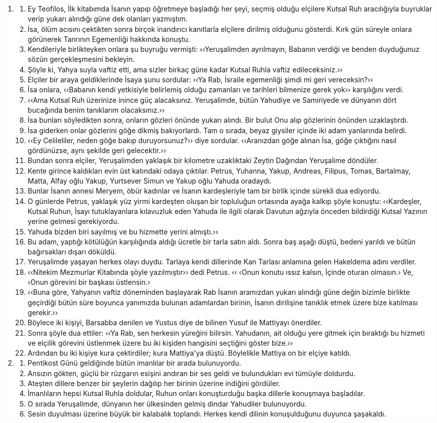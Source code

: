 <ol>
  <li>
    <ol>
      <li>Ey Teofilos, İlk kitabımda İsanın yapıp öğretmeye başladığı her şeyi, seçmiş olduğu elçilere Kutsal Ruh aracılığıyla buyruklar verip yukarı alındığı güne dek olanları yazmıştım.</li>
      <li>İsa, ölüm acısını çektikten sonra birçok inandırıcı kanıtlarla elçilere dirilmiş olduğunu gösterdi. Kırk gün süreyle onlara görünerek Tanrının Egemenliği hakkında konuştu.</li>
      <li>Kendileriyle birlikteyken onlara şu buyruğu vermişti: ‹‹Yeruşalimden ayrılmayın, Babanın verdiği ve benden duyduğunuz sözün gerçekleşmesini bekleyin.</li>
      <li>Şöyle ki, Yahya suyla vaftiz etti, ama sizler birkaç güne kadar Kutsal Ruhla vaftiz edileceksiniz.››</li>
      <li>Elçiler bir araya geldiklerinde İsaya şunu sordular: ‹‹Ya Rab, İsraile egemenliği şimdi mi geri vereceksin?››</li>
      <li>İsa onlara, ‹‹Babanın kendi yetkisiyle belirlemiş olduğu zamanları ve tarihleri bilmenize gerek yok›› karşılığını verdi.</li>
      <li>‹‹Ama Kutsal Ruh üzerinize inince güç alacaksınız. Yeruşalimde, bütün Yahudiye ve Samiriyede ve dünyanın dört bucağında benim tanıklarım olacaksınız.››</li>
      <li>İsa bunları söyledikten sonra, onların gözleri önünde yukarı alındı. Bir bulut Onu alıp gözlerinin önünden uzaklaştırdı.</li>
      <li>İsa giderken onlar gözlerini göğe dikmiş bakıyorlardı. Tam o sırada, beyaz giysiler içinde iki adam yanlarında belirdi.</li>
      <li>‹‹Ey Celileliler, neden göğe bakıp duruyorsunuz?›› diye sordular. ‹‹Aranızdan göğe alınan İsa, göğe çıktığını nasıl gördünüzse, aynı şekilde geri gelecektir.››</li>
      <li>Bundan sonra elçiler, Yeruşalimden yaklaşık bir kilometre uzaklıktaki Zeytin Dağından Yeruşalime döndüler.</li>
      <li>Kente girince kaldıkları evin üst katındaki odaya çıktılar. Petrus, Yuhanna, Yakup, Andreas, Filipus, Tomas, Bartalmay, Matta, Alfay oğlu Yakup, Yurtsever Simun ve Yakup oğlu Yahuda oradaydı.</li>
      <li>Bunlar İsanın annesi Meryem, öbür kadınlar ve İsanın kardeşleriyle tam bir birlik içinde sürekli dua ediyordu.</li>
      <li>O günlerde Petrus, yaklaşık yüz yirmi kardeşten oluşan bir topluluğun ortasında ayağa kalkıp şöyle konuştu: ‹‹Kardeşler, Kutsal Ruhun, İsayı tutuklayanlara kılavuzluk eden Yahuda ile ilgili olarak Davutun ağzıyla önceden bildirdiği Kutsal Yazının yerine gelmesi gerekiyordu.</li>
      <li>Yahuda bizden biri sayılmış ve bu hizmette yerini almıştı.››</li>
      <li>Bu adam, yaptığı kötülüğün karşılığında aldığı ücretle bir tarla satın aldı. Sonra baş aşağı düştü, bedeni yarıldı ve bütün bağırsakları dışarı döküldü.</li>
      <li>Yeruşalimde yaşayan herkes olayı duydu. Tarlaya kendi dillerinde Kan Tarlası anlamına gelen Hakeldema adını verdiler.</li>
      <li>‹‹Nitekim Mezmurlar Kitabında şöyle yazılmıştır›› dedi Petrus.  ‹‹ ‹Onun konutu ıssız kalsın,  İçinde oturan olmasın.›  Ve, ‹Onun görevini bir başkası üstlensin.›</li>
      <li>‹‹Buna göre, Yahyanın vaftiz döneminden başlayarak Rab İsanın aramızdan yukarı alındığı güne değin bizimle birlikte geçirdiği bütün süre boyunca yanımızda bulunan adamlardan birinin, İsanın dirilişine tanıklık etmek üzere bize katılması gerekir.››</li>
      <li>Böylece iki kişiyi, Barsabba denilen ve Yustus diye de bilinen Yusuf ile Mattiyayı önerdiler.</li>
      <li>Sonra şöyle dua ettiler: ‹‹Ya Rab, sen herkesin yüreğini bilirsin. Yahudanın, ait olduğu yere gitmek için bıraktığı bu hizmeti ve elçilik görevini üstlenmek üzere bu iki kişiden hangisini seçtiğini göster bize.››</li>
      <li>Ardından bu iki kişiye kura çektirdiler; kura Mattiya'ya düştü. Böylelikle Mattiya on bir elçiye katıldı.</li>
    </ol>
  </li>
  <li>
    <ol>
      <li>Pentikost Günü geldiğinde bütün imanlılar bir arada bulunuyordu.</li>
      <li>Ansızın gökten, güçlü bir rüzgarın esişini andıran bir ses geldi ve bulundukları evi tümüyle doldurdu.</li>
      <li>Ateşten dillere benzer bir şeylerin dağılıp her birinin üzerine indiğini gördüler.</li>
      <li>İmanlıların hepsi Kutsal Ruhla doldular, Ruhun onları konuşturduğu başka dillerle konuşmaya başladılar.</li>
      <li>O sırada Yeruşalimde, dünyanın her ülkesinden gelmiş dindar Yahudiler bulunuyordu.</li>
      <li>Sesin duyulması üzerine büyük bir kalabalık toplandı. Herkes kendi dilinin konuşulduğunu duyunca şaşakaldı.</li>